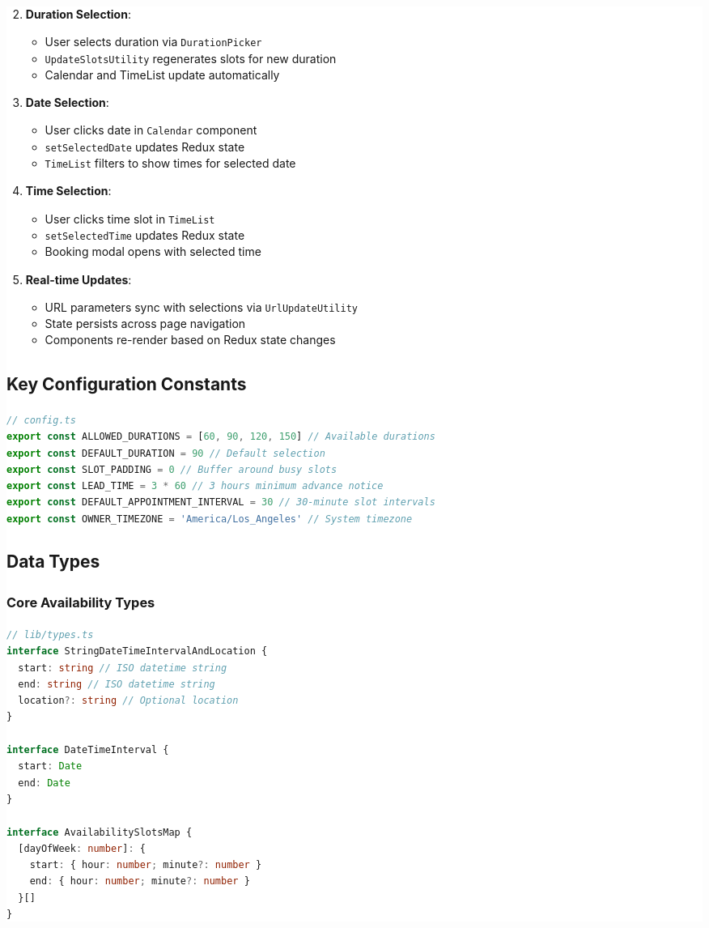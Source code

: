2. **Duration Selection**:
   - User selects duration via `DurationPicker`
   - `UpdateSlotsUtility` regenerates slots for new duration
   - Calendar and TimeList update automatically

3. **Date Selection**:
   - User clicks date in `Calendar` component
   - `setSelectedDate` updates Redux state
   - `TimeList` filters to show times for selected date

4. **Time Selection**:
   - User clicks time slot in `TimeList`
   - `setSelectedTime` updates Redux state
   - Booking modal opens with selected time

5. **Real-time Updates**:
   - URL parameters sync with selections via `UrlUpdateUtility`
   - State persists across page navigation
   - Components re-render based on Redux state changes

## Key Configuration Constants

```typescript
// config.ts
export const ALLOWED_DURATIONS = [60, 90, 120, 150] // Available durations
export const DEFAULT_DURATION = 90 // Default selection
export const SLOT_PADDING = 0 // Buffer around busy slots
export const LEAD_TIME = 3 * 60 // 3 hours minimum advance notice
export const DEFAULT_APPOINTMENT_INTERVAL = 30 // 30-minute slot intervals
export const OWNER_TIMEZONE = 'America/Los_Angeles' // System timezone
```

## Data Types

### Core Availability Types

```typescript
// lib/types.ts
interface StringDateTimeIntervalAndLocation {
  start: string // ISO datetime string
  end: string // ISO datetime string
  location?: string // Optional location
}

interface DateTimeInterval {
  start: Date
  end: Date
}

interface AvailabilitySlotsMap {
  [dayOfWeek: number]: {
    start: { hour: number; minute?: number }
    end: { hour: number; minute?: number }
  }[]
}
```
